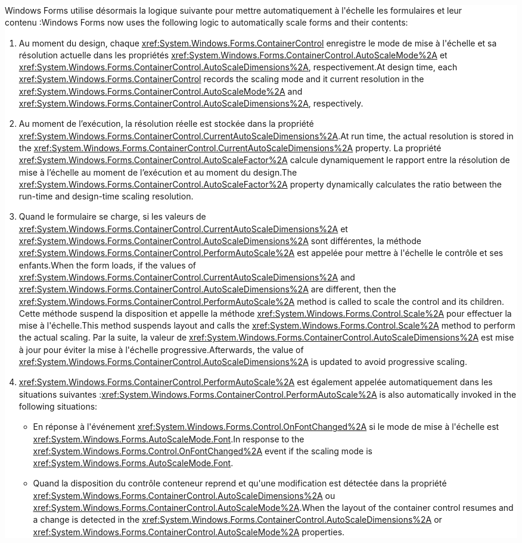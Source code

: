 <span data-ttu-id="93b85-157">Windows Forms utilise désormais la logique suivante pour mettre automatiquement à l'échelle les formulaires et leur contenu :</span><span class="sxs-lookup"><span data-stu-id="93b85-157">Windows Forms now uses the following logic to automatically scale forms and their contents:</span></span>

1. <span data-ttu-id="93b85-158">Au moment du design, chaque <xref:System.Windows.Forms.ContainerControl> enregistre le mode de mise à l'échelle et sa résolution actuelle dans les propriétés <xref:System.Windows.Forms.ContainerControl.AutoScaleMode%2A> et <xref:System.Windows.Forms.ContainerControl.AutoScaleDimensions%2A>, respectivement.</span><span class="sxs-lookup"><span data-stu-id="93b85-158">At design time, each <xref:System.Windows.Forms.ContainerControl> records the scaling mode and it current resolution in the <xref:System.Windows.Forms.ContainerControl.AutoScaleMode%2A> and <xref:System.Windows.Forms.ContainerControl.AutoScaleDimensions%2A>, respectively.</span></span>

2. <span data-ttu-id="93b85-159">Au moment de l’exécution, la résolution réelle est stockée dans la propriété <xref:System.Windows.Forms.ContainerControl.CurrentAutoScaleDimensions%2A>.</span><span class="sxs-lookup"><span data-stu-id="93b85-159">At run time, the actual resolution is stored in the <xref:System.Windows.Forms.ContainerControl.CurrentAutoScaleDimensions%2A> property.</span></span> <span data-ttu-id="93b85-160">La propriété <xref:System.Windows.Forms.ContainerControl.AutoScaleFactor%2A> calcule dynamiquement le rapport entre la résolution de mise à l’échelle au moment de l’exécution et au moment du design.</span><span class="sxs-lookup"><span data-stu-id="93b85-160">The <xref:System.Windows.Forms.ContainerControl.AutoScaleFactor%2A> property dynamically calculates the ratio between the run-time and design-time scaling resolution.</span></span>

3. <span data-ttu-id="93b85-161">Quand le formulaire se charge, si les valeurs de <xref:System.Windows.Forms.ContainerControl.CurrentAutoScaleDimensions%2A> et <xref:System.Windows.Forms.ContainerControl.AutoScaleDimensions%2A> sont différentes, la méthode <xref:System.Windows.Forms.ContainerControl.PerformAutoScale%2A> est appelée pour mettre à l'échelle le contrôle et ses enfants.</span><span class="sxs-lookup"><span data-stu-id="93b85-161">When the form loads, if the values of <xref:System.Windows.Forms.ContainerControl.CurrentAutoScaleDimensions%2A> and <xref:System.Windows.Forms.ContainerControl.AutoScaleDimensions%2A> are different, then the <xref:System.Windows.Forms.ContainerControl.PerformAutoScale%2A> method is called to scale the control and its children.</span></span> <span data-ttu-id="93b85-162">Cette méthode suspend la disposition et appelle la méthode <xref:System.Windows.Forms.Control.Scale%2A> pour effectuer la mise à l'échelle.</span><span class="sxs-lookup"><span data-stu-id="93b85-162">This method suspends layout and calls the <xref:System.Windows.Forms.Control.Scale%2A> method to perform the actual scaling.</span></span> <span data-ttu-id="93b85-163">Par la suite, la valeur de <xref:System.Windows.Forms.ContainerControl.AutoScaleDimensions%2A> est mise à jour pour éviter la mise à l'échelle progressive.</span><span class="sxs-lookup"><span data-stu-id="93b85-163">Afterwards, the value of <xref:System.Windows.Forms.ContainerControl.AutoScaleDimensions%2A> is updated to avoid progressive scaling.</span></span>

4. <span data-ttu-id="93b85-164"><xref:System.Windows.Forms.ContainerControl.PerformAutoScale%2A> est également appelée automatiquement dans les situations suivantes :</span><span class="sxs-lookup"><span data-stu-id="93b85-164"><xref:System.Windows.Forms.ContainerControl.PerformAutoScale%2A> is also automatically invoked in the following situations:</span></span>

    - <span data-ttu-id="93b85-165">En réponse à l'événement <xref:System.Windows.Forms.Control.OnFontChanged%2A> si le mode de mise à l'échelle est <xref:System.Windows.Forms.AutoScaleMode.Font>.</span><span class="sxs-lookup"><span data-stu-id="93b85-165">In response to the <xref:System.Windows.Forms.Control.OnFontChanged%2A> event if the scaling mode is <xref:System.Windows.Forms.AutoScaleMode.Font>.</span></span>

    - <span data-ttu-id="93b85-166">Quand la disposition du contrôle conteneur reprend et qu'une modification est détectée dans la propriété <xref:System.Windows.Forms.ContainerControl.AutoScaleDimensions%2A> ou <xref:System.Windows.Forms.ContainerControl.AutoScaleMode%2A>.</span><span class="sxs-lookup"><span data-stu-id="93b85-166">When the layout of the container control resumes and a change is detected in the <xref:System.Windows.Forms.ContainerControl.AutoScaleDimensions%2A> or <xref:System.Windows.Forms.ContainerControl.AutoScaleMode%2A> properties.</span></span>
